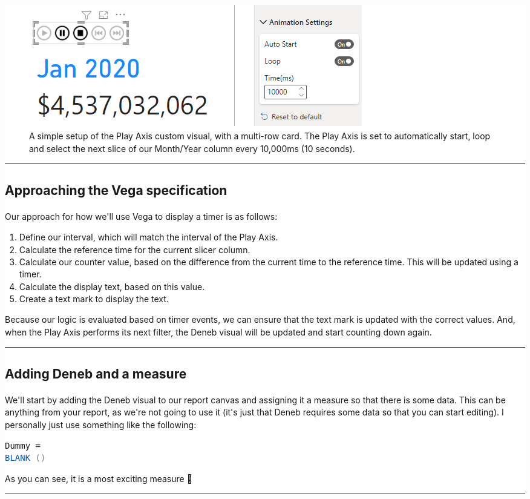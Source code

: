 <div class="text-center">
    <figure class="figure">
        <img src="/assets/images/deneb/countdown-timer/countdown-timer-setup.png" class="figure-img img-fluid rounded">
        <figcaption class="figure-caption">A simple setup of the Play Axis custom visual, with a multi-row card. The Play Axis is set to automatically start, loop and select the next slice of our Month/Year column every 10,000ms (10 seconds).</figcaption>
    </figure>
</div>

---

## Approaching the Vega specification

Our approach for how we'll use Vega to display a timer is as follows:

1. Define our interval, which will match the interval of the Play Axis.
2. Calculate the reference time for the current slicer column.
3. Calculate our counter value, based on the difference from the current time to the reference time. This will be updated using a timer.
4. Calculate the display text, based on this value.
5. Create a text mark to display the text.

Because our logic is evaluated based on timer events, we can ensure that the text mark is updated with the correct values. And, when the Play Axis performs its next filter, the Deneb visual will be updated and start counting down again.

---

## Adding Deneb and a measure

We'll start by adding the Deneb visual to our report canvas and assigning it a measure so that there is some data. This can be anything from your report, as we're not going to use it (it's just that Deneb requires some data so that you can start editing). I personally just use something like the following:

<pre>Dummy&nbsp;=<br><span class="Keyword" style="color:#035aca">BLANK</span><span class="Parenthesis" style="color:#808080">&nbsp;(</span><span class="Parenthesis" style="color:#808080">)</span><br></pre>

As you can see, it is a most exciting measure 🙂

---
